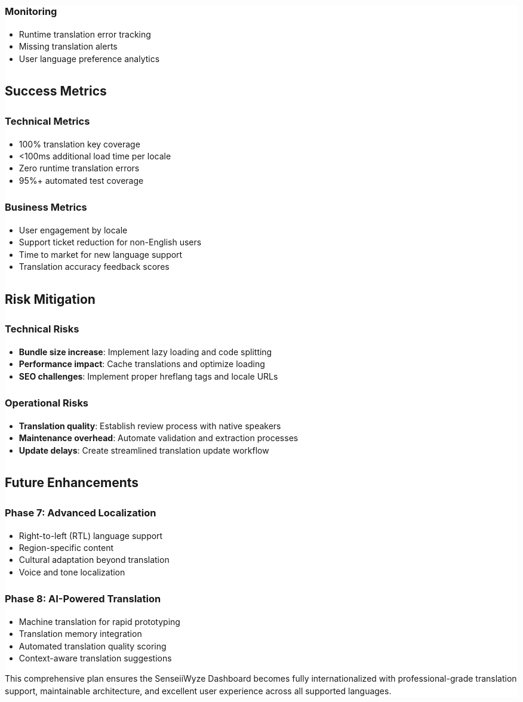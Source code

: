 ### Monitoring
- Runtime translation error tracking
- Missing translation alerts
- User language preference analytics

## Success Metrics

### Technical Metrics
- 100% translation key coverage
- <100ms additional load time per locale
- Zero runtime translation errors
- 95%+ automated test coverage

### Business Metrics
- User engagement by locale
- Support ticket reduction for non-English users
- Time to market for new language support
- Translation accuracy feedback scores

## Risk Mitigation

### Technical Risks
- **Bundle size increase**: Implement lazy loading and code splitting
- **Performance impact**: Cache translations and optimize loading
- **SEO challenges**: Implement proper hreflang tags and locale URLs

### Operational Risks
- **Translation quality**: Establish review process with native speakers
- **Maintenance overhead**: Automate validation and extraction processes
- **Update delays**: Create streamlined translation update workflow

## Future Enhancements

### Phase 7: Advanced Localization
- Right-to-left (RTL) language support
- Region-specific content
- Cultural adaptation beyond translation
- Voice and tone localization

### Phase 8: AI-Powered Translation
- Machine translation for rapid prototyping
- Translation memory integration
- Automated translation quality scoring
- Context-aware translation suggestions

This comprehensive plan ensures the SenseiiWyze Dashboard becomes fully internationalized with professional-grade translation support, maintainable architecture, and excellent user experience across all supported languages.